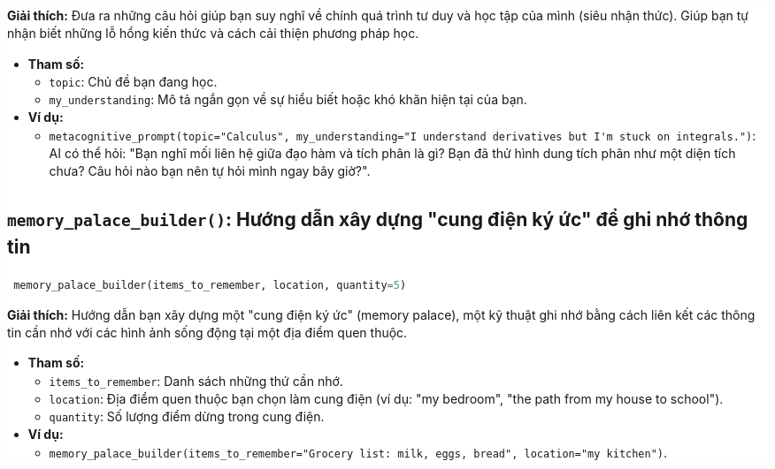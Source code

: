 **Giải thích:** Đưa ra những câu hỏi giúp bạn suy nghĩ về chính quá trình tư duy và học tập của mình (siêu nhận thức). Giúp bạn tự nhận biết những lỗ hổng kiến thức và cách cải thiện phương pháp học.

- **Tham số:**
    - `topic`: Chủ đề bạn đang học.
    - `my_understanding`: Mô tả ngắn gọn về sự hiểu biết hoặc khó khăn hiện tại của bạn.
- **Ví dụ:**
    - `metacognitive_prompt(topic="Calculus", my_understanding="I understand derivatives but I'm stuck on integrals.")`: AI có thể hỏi: "Bạn nghĩ mối liên hệ giữa đạo hàm và tích phân là gì? Bạn đã thử hình dung tích phân như một diện tích chưa? Câu hỏi nào bạn nên tự hỏi mình ngay bây giờ?".

## `memory_palace_builder()`: Hướng dẫn xây dựng "cung điện ký ức" để ghi nhớ thông tin

```python
 memory_palace_builder(items_to_remember, location, quantity=5)
```

**Giải thích:** Hướng dẫn bạn xây dựng một "cung điện ký ức" (memory palace), một kỹ thuật ghi nhớ bằng cách liên kết các thông tin cần nhớ với các hình ảnh sống động tại một địa điểm quen thuộc.

- **Tham số:**
    - `items_to_remember`: Danh sách những thứ cần nhớ.
    - `location`: Địa điểm quen thuộc bạn chọn làm cung điện (ví dụ: "my bedroom", "the path from my house to school").
    - `quantity`: Số lượng điểm dừng trong cung điện.
- **Ví dụ:**
    - `memory_palace_builder(items_to_remember="Grocery list: milk, eggs, bread", location="my kitchen")`.